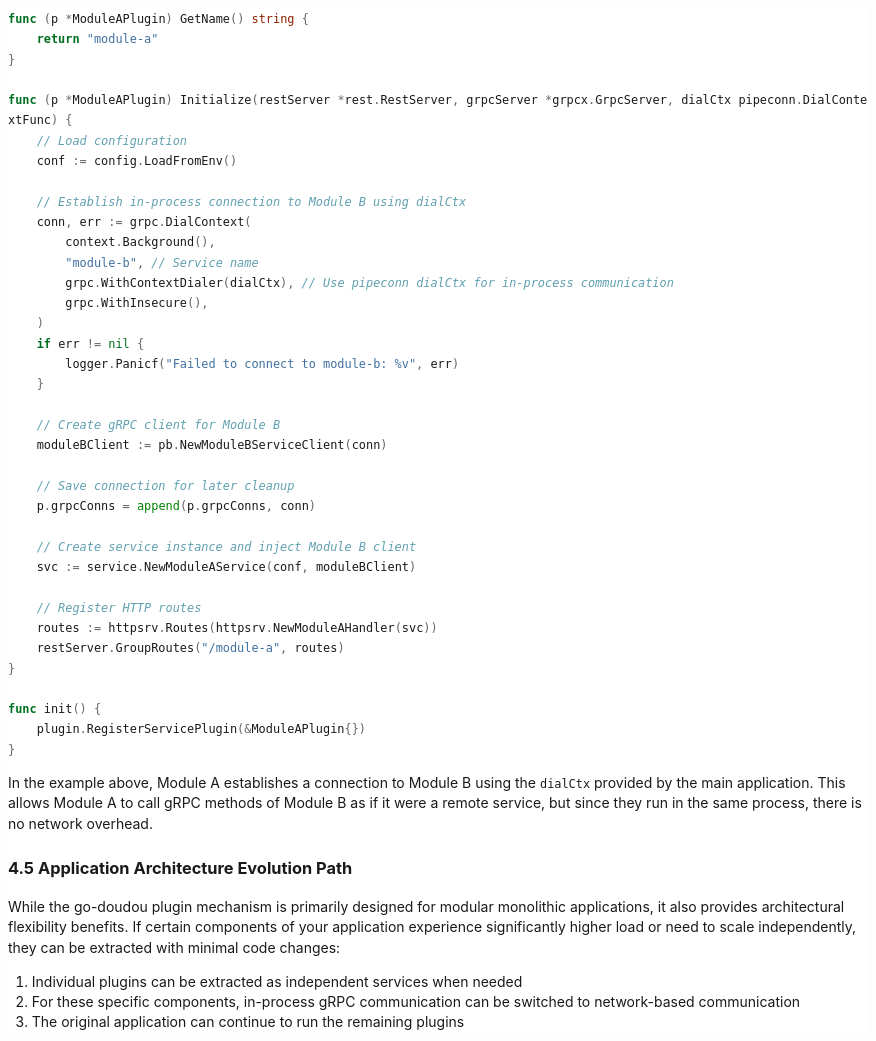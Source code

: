 ```go
func (p *ModuleAPlugin) GetName() string {
    return "module-a"
}

func (p *ModuleAPlugin) Initialize(restServer *rest.RestServer, grpcServer *grpcx.GrpcServer, dialCtx pipeconn.DialContextFunc) {
    // Load configuration
    conf := config.LoadFromEnv()
    
    // Establish in-process connection to Module B using dialCtx
    conn, err := grpc.DialContext(
        context.Background(),
        "module-b", // Service name
        grpc.WithContextDialer(dialCtx), // Use pipeconn dialCtx for in-process communication
        grpc.WithInsecure(),
    )
    if err != nil {
        logger.Panicf("Failed to connect to module-b: %v", err)
    }
    
    // Create gRPC client for Module B
    moduleBClient := pb.NewModuleBServiceClient(conn)
    
    // Save connection for later cleanup
    p.grpcConns = append(p.grpcConns, conn)
    
    // Create service instance and inject Module B client
    svc := service.NewModuleAService(conf, moduleBClient)
    
    // Register HTTP routes
    routes := httpsrv.Routes(httpsrv.NewModuleAHandler(svc))
    restServer.GroupRoutes("/module-a", routes)
}

func init() {
    plugin.RegisterServicePlugin(&ModuleAPlugin{})
}
```

In the example above, Module A establishes a connection to Module B using the `dialCtx` provided by the main application. This allows Module A to call gRPC methods of Module B as if it were a remote service, but since they run in the same process, there is no network overhead.

### 4.5 Application Architecture Evolution Path

While the go-doudou plugin mechanism is primarily designed for modular monolithic applications, it also provides architectural flexibility benefits. If certain components of your application experience significantly higher load or need to scale independently, they can be extracted with minimal code changes:

1. Individual plugins can be extracted as independent services when needed
2. For these specific components, in-process gRPC communication can be switched to network-based communication
3. The original application can continue to run the remaining plugins
